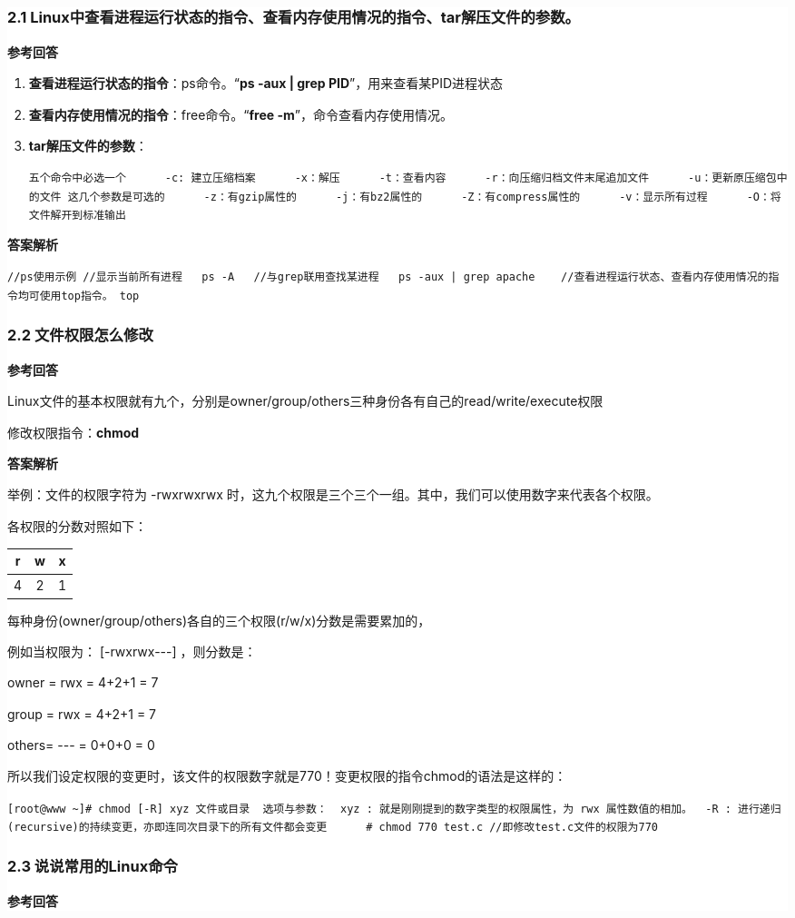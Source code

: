 ### 2.1 Linux中查看进程运行状态的指令、查看内存使用情况的指令、tar解压文件的参数。

**参考回答**

1. **查看进程运行状态的指令**：ps命令。“**ps -aux | grep PID**”，用来查看某PID进程状态

2. **查看内存使用情况的指令**：free命令。“**free -m**”，命令查看内存使用情况。

3. **tar解压文件的参数**：

   ```
   五个命令中必选一个      -c: 建立压缩档案      -x：解压      -t：查看内容      -r：向压缩归档文件末尾追加文件      -u：更新原压缩包中的文件 这几个参数是可选的      -z：有gzip属性的      -j：有bz2属性的      -Z：有compress属性的      -v：显示所有过程      -O：将文件解开到标准输出
   ```

**答案解析**

```
//ps使用示例 //显示当前所有进程   ps -A   //与grep联用查找某进程   ps -aux | grep apache    //查看进程运行状态、查看内存使用情况的指令均可使用top指令。 top
```

### 2.2 文件权限怎么修改

**参考回答**

Linux文件的基本权限就有九个，分别是owner/group/others三种身份各有自己的read/write/execute权限

修改权限指令：**chmod**

**答案解析**

举例：文件的权限字符为 -rwxrwxrwx 时，这九个权限是三个三个一组。其中，我们可以使用数字来代表各个权限。

各权限的分数对照如下：

|  r   |  w   |  x   |
| :--: | :--: | :--: |
|  4   |  2   |  1   |

每种身份(owner/group/others)各自的三个权限(r/w/x)分数是需要累加的，

例如当权限为： [-rwxrwx---] ，则分数是：

owner = rwx = 4+2+1 = 7

group = rwx = 4+2+1 = 7

others= --- = 0+0+0 = 0

所以我们设定权限的变更时，该文件的权限数字就是770！变更权限的指令chmod的语法是这样的：

```
[root@www ~]# chmod [-R] xyz 文件或目录  选项与参数：  xyz : 就是刚刚提到的数字类型的权限属性，为 rwx 属性数值的相加。  -R : 进行递归(recursive)的持续变更，亦即连同次目录下的所有文件都会变更      # chmod 770 test.c //即修改test.c文件的权限为770
```

### 2.3 说说常用的Linux命令

**参考回答**
